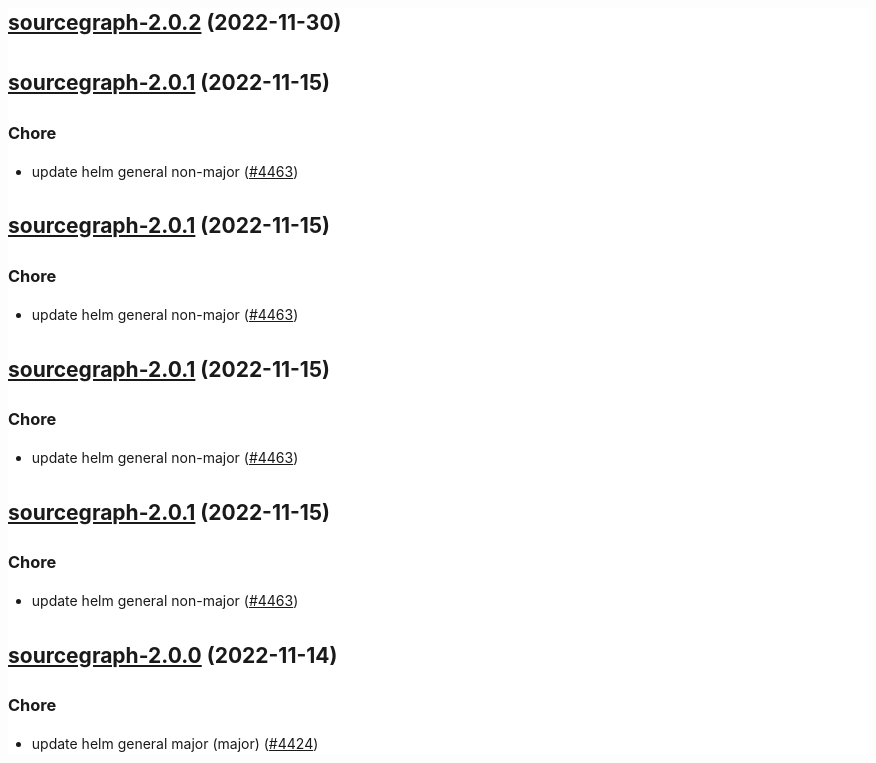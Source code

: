 


## [sourcegraph-2.0.2](https://github.com/truecharts/charts/compare/sourcegraph-2.0.1...sourcegraph-2.0.2) (2022-11-30)




## [sourcegraph-2.0.1](https://github.com/truecharts/charts/compare/sourcegraph-2.0.0...sourcegraph-2.0.1) (2022-11-15)

### Chore

- update helm general non-major ([#4463](https://github.com/truecharts/charts/issues/4463))
  
  


## [sourcegraph-2.0.1](https://github.com/truecharts/charts/compare/sourcegraph-2.0.0...sourcegraph-2.0.1) (2022-11-15)

### Chore

- update helm general non-major ([#4463](https://github.com/truecharts/charts/issues/4463))
  
  


## [sourcegraph-2.0.1](https://github.com/truecharts/charts/compare/sourcegraph-2.0.0...sourcegraph-2.0.1) (2022-11-15)

### Chore

- update helm general non-major ([#4463](https://github.com/truecharts/charts/issues/4463))
  
  


## [sourcegraph-2.0.1](https://github.com/truecharts/charts/compare/sourcegraph-2.0.0...sourcegraph-2.0.1) (2022-11-15)

### Chore

- update helm general non-major ([#4463](https://github.com/truecharts/charts/issues/4463))
  
  


## [sourcegraph-2.0.0](https://github.com/truecharts/charts/compare/sourcegraph-1.0.4...sourcegraph-2.0.0) (2022-11-14)

### Chore

- update helm general major (major) ([#4424](https://github.com/truecharts/charts/issues/4424))
  